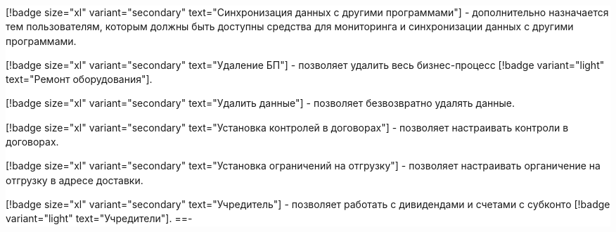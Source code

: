[!badge size="xl" variant="secondary" text="Синхронизация данных с другими программами"] - дополнительно назначается тем пользователям, которым должны быть доступны средства
для мониторинга и синхронизации данных с другими программами.

[!badge size="xl" variant="secondary" text="Удаление БП"] - позволяет удалить весь бизнес-процесс [!badge variant="light" text="Ремонт оборудования"].

[!badge size="xl" variant="secondary" text="Удалить данные"] - позволяет безвозвратно удалять данные.

[!badge size="xl" variant="secondary" text="Установка контролей в договорах"] - позволяет настраивать контроли в договорах.

[!badge size="xl" variant="secondary" text="Установка ограничений на отгрузку"] - позволяет настраивать органичение на отгрузку в адресе доставки.

[!badge size="xl" variant="secondary" text="Учредитель"] - позволяет работать с дивидендами и счетами с субконто [!badge  variant="light" text="Учредители"].
==-

